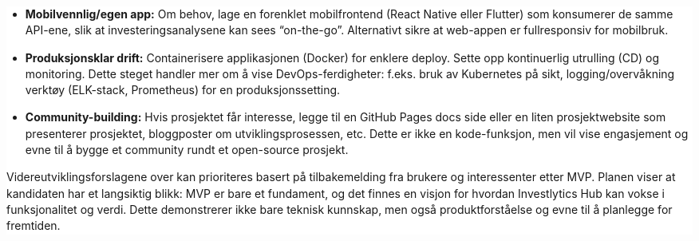 *   **Mobilvennlig/egen app:** Om behov, lage en forenklet mobilfrontend (React Native eller Flutter) som konsumerer de samme API-ene, slik at investeringsanalysene kan sees “on-the-go”. Alternativt sikre at web-appen er fullresponsiv for mobilbruk.
    
*   **Produksjonsklar drift:** Containerisere applikasjonen (Docker) for enklere deploy. Sette opp kontinuerlig utrulling (CD) og monitoring. Dette steget handler mer om å vise DevOps-ferdigheter: f.eks. bruk av Kubernetes på sikt, logging/overvåkning verktøy (ELK-stack, Prometheus) for en produksjonssetting.
    
*   **Community-building:** Hvis prosjektet får interesse, legge til en GitHub Pages docs side eller en liten prosjektwebsite som presenterer prosjektet, bloggposter om utviklingsprosessen, etc. Dette er ikke en kode-funksjon, men vil vise engasjement og evne til å bygge et community rundt et open-source prosjekt.
    

Videreutviklingsforslagene over kan prioriteres basert på tilbakemelding fra brukere og interessenter etter MVP. Planen viser at kandidaten har et langsiktig blikk: MVP er bare et fundament, og det finnes en visjon for hvordan Investlytics Hub kan vokse i funksjonalitet og verdi. Dette demonstrerer ikke bare teknisk kunnskap, men også produktforståelse og evne til å planlegge for fremtiden.